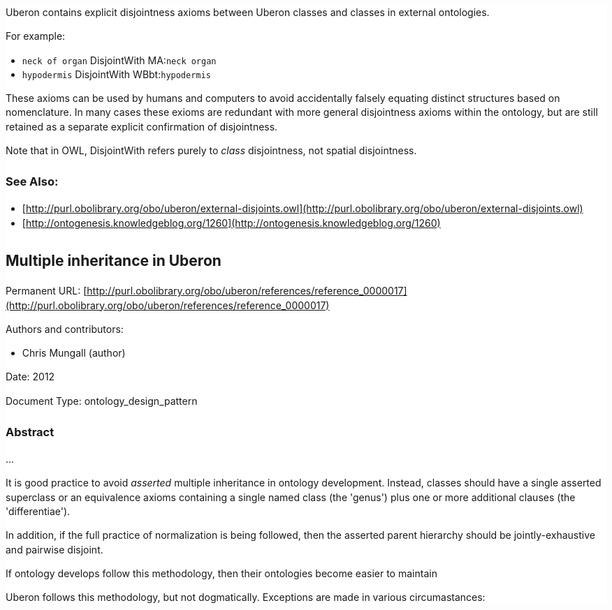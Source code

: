 Uberon contains explicit disjointness axioms between Uberon classes and classes in external ontologies.

For example:

 * `neck of organ` DisjointWith MA:`neck organ`
 * `hypodermis` DisjointWith WBbt:`hypodermis`

These axioms can be used by humans and computers to avoid accidentally
falsely equating distinct structures based on nomenclature. In many
cases these exioms are redundant with more general disjointness axioms
within the ontology, but are still retained as a separate explicit
confirmation of disjointness.

Note that in OWL, DisjointWith refers purely to *class* disjointness,
not spatial disjointness.




### See Also:
 * [http://purl.obolibrary.org/obo/uberon/external-disjoints.owl](http://purl.obolibrary.org/obo/uberon/external-disjoints.owl)
 * [http://ontogenesis.knowledgeblog.org/1260](http://ontogenesis.knowledgeblog.org/1260)


## Multiple inheritance in Uberon


Permanent URL: [http://purl.obolibrary.org/obo/uberon/references/reference_0000017](http://purl.obolibrary.org/obo/uberon/references/reference_0000017)

Authors and contributors:

 * Chris Mungall (author)

Date: 2012

Document Type: ontology_design_pattern

### Abstract
...


It is good practice to avoid *asserted* multiple inheritance in
ontology development. Instead, classes should have a single asserted
superclass or an equivalence axioms containing a single named class
(the 'genus') plus one or more additional clauses (the 'differentiae').

In addition, if the full practice of normalization is being followed,
then the asserted parent hierarchy should be jointly-exhaustive and
pairwise disjoint.

If ontology develops follow this methodology, then their ontologies
become easier to maintain

Uberon follows this methodology, but not dogmatically. Exceptions are
made in various circumastances:
